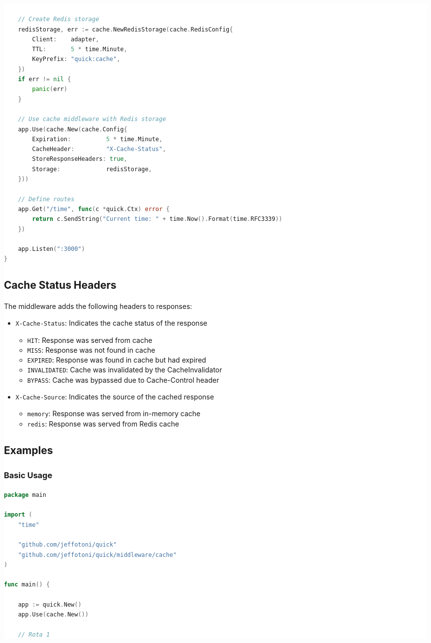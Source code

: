 ```go

    // Create Redis storage
    redisStorage, err := cache.NewRedisStorage(cache.RedisConfig{
        Client:    adapter,
        TTL:       5 * time.Minute,
        KeyPrefix: "quick:cache",
    })
    if err != nil {
        panic(err)
    }

    // Use cache middleware with Redis storage
    app.Use(cache.New(cache.Config{
        Expiration:          5 * time.Minute,
        CacheHeader:         "X-Cache-Status",
        StoreResponseHeaders: true,
        Storage:             redisStorage,
    }))

    // Define routes
    app.Get("/time", func(c *quick.Ctx) error {
        return c.SendString("Current time: " + time.Now().Format(time.RFC3339))
    })

    app.Listen(":3000")
}
```

## Cache Status Headers

The middleware adds the following headers to responses:

- `X-Cache-Status`: Indicates the cache status of the response
  - `HIT`: Response was served from cache
  - `MISS`: Response was not found in cache
  - `EXPIRED`: Response was found in cache but had expired
  - `INVALIDATED`: Cache was invalidated by the CacheInvalidator
  - `BYPASS`: Cache was bypassed due to Cache-Control header

- `X-Cache-Source`: Indicates the source of the cached response
  - `memory`: Response was served from in-memory cache
  - `redis`: Response was served from Redis cache

## Examples

### Basic Usage

```go
package main

import (
    "time"

    "github.com/jeffotoni/quick"
    "github.com/jeffotoni/quick/middleware/cache"
)

func main() {

    app := quick.New()
    app.Use(cache.New())

    // Rota 1
```